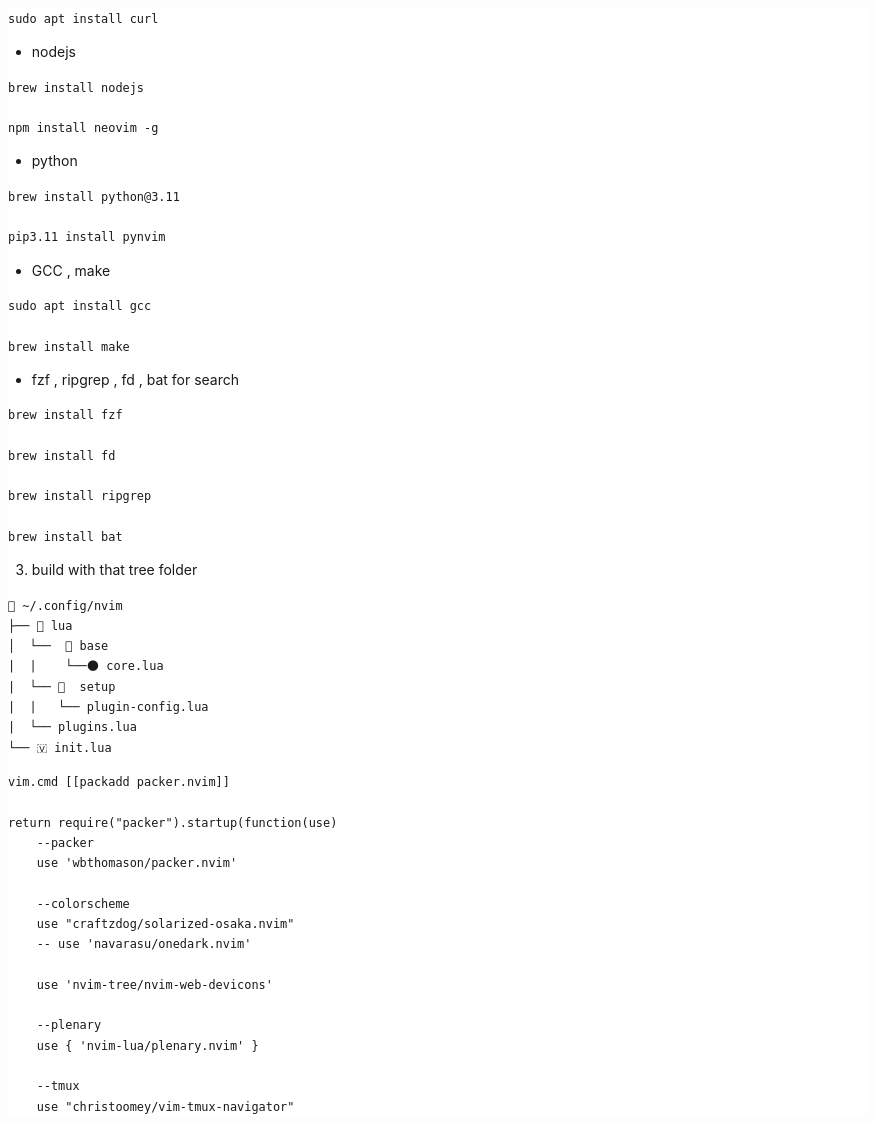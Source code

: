 ```
sudo apt install curl
```

- nodejs

```
brew install nodejs

npm install neovim -g
```

- python

```
brew install python@3.11

pip3.11 install pynvim
```

- GCC , make

```
sudo apt install gcc

brew install make
```

- fzf , ripgrep , fd , bat for search

```
brew install fzf

brew install fd

brew install ripgrep

brew install bat
```

3. build with that tree folder

```
📂 ~/.config/nvim
├── 📂 lua
│  └──  📁 base
|  |    └──🌑 core.lua
|  └── 📁  setup
|  |   └── plugin-config.lua
|  └── plugins.lua
└── 🇻 init.lua
```

```
vim.cmd [[packadd packer.nvim]]

return require("packer").startup(function(use)
    --packer
    use 'wbthomason/packer.nvim'

    --colorscheme
    use "craftzdog/solarized-osaka.nvim"
    -- use 'navarasu/onedark.nvim'

    use 'nvim-tree/nvim-web-devicons'

    --plenary
    use { 'nvim-lua/plenary.nvim' }

    --tmux
    use "christoomey/vim-tmux-navigator"
```